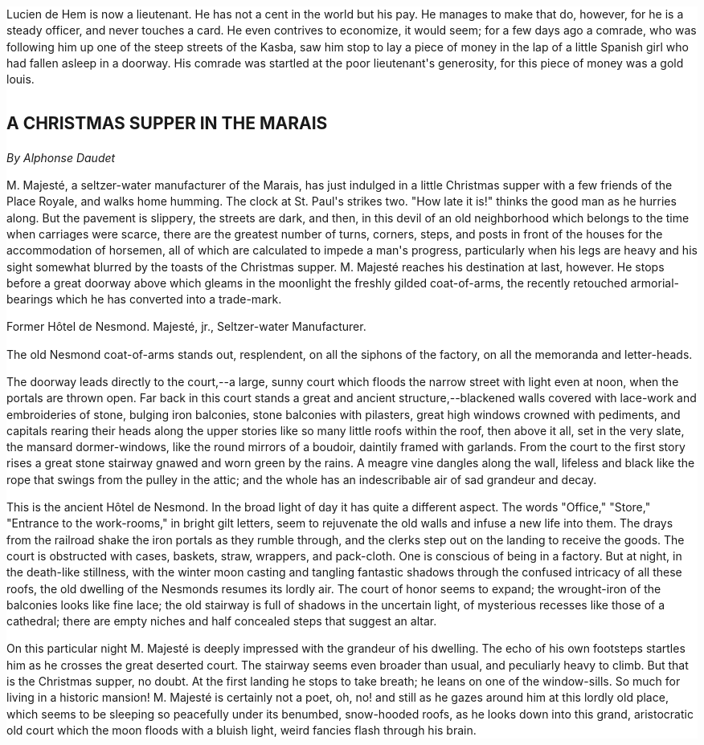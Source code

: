 Lucien de Hem is now a lieutenant. He has not a cent in the world but his pay. He manages to make that do, however, for he is a steady officer, and never touches a card. He even contrives to economize, it would seem; for a few days ago a comrade, who was following him up one of the steep streets of the Kasba, saw him stop to lay a piece of money in the lap of a little Spanish girl who had fallen asleep in a doorway. His comrade was startled at the poor lieutenant's generosity, for this piece of money was a gold louis.


## A CHRISTMAS SUPPER IN THE MARAIS

_By Alphonse Daudet_

M. Majesté, a seltzer-water manufacturer of the Marais, has just indulged in a little Christmas supper with a few friends of the Place Royale, and walks home humming. The clock at St. Paul's strikes two. "How late it is!" thinks the good man as he hurries along. But the pavement is slippery, the streets are dark, and then, in this devil of an old neighborhood which belongs to the time when carriages were scarce, there are the greatest number of turns, corners, steps, and posts in front of the houses for the accommodation of horsemen, all of which are calculated to impede a man's progress, particularly when his legs are heavy and his sight somewhat blurred by the toasts of the Christmas supper. M. Majesté reaches his destination at last, however. He stops before a great doorway above which gleams in the moonlight the freshly gilded coat-of-arms, the recently retouched armorial-bearings which he has converted into a trade-mark.

Former
Hôtel de Nesmond.
Majesté, jr.,
Seltzer-water Manufacturer.

The old Nesmond coat-of-arms stands out, resplendent, on all the siphons of the factory, on all the memoranda and letter-heads.

The doorway leads directly to the court,--a large, sunny court which floods the narrow street with light even at noon, when the portals are thrown open. Far back in this court stands a great and ancient structure,--blackened walls covered with lace-work and embroideries of stone, bulging iron balconies, stone balconies with pilasters, great high windows crowned with pediments, and capitals rearing their heads along the upper stories like so many little roofs within the roof, then above it all, set in the very slate, the mansard dormer-windows, like the round mirrors of a boudoir, daintily framed with garlands. From the court to the first story rises a great stone stairway gnawed and worn green by the rains. A meagre vine dangles along the wall, lifeless and black like the rope that swings from the pulley in the attic; and the whole has an indescribable air of sad grandeur and decay.

This is the ancient Hôtel de Nesmond. In the broad light of day it has quite a different aspect. The words "Office," "Store," "Entrance to the work-rooms," in bright gilt letters, seem to rejuvenate the old walls and infuse a new life into them. The drays from the railroad shake the iron portals as they rumble through, and the clerks step out on the landing to receive the goods. The court is obstructed with cases, baskets, straw, wrappers, and pack-cloth. One is conscious of being in a factory. But at night, in the death-like stillness, with the winter moon casting and tangling fantastic shadows through the confused intricacy of all these roofs, the old dwelling of the Nesmonds resumes its lordly air. The court of honor seems to expand; the wrought-iron of the balconies looks like fine lace; the old stairway is full of shadows in the uncertain light, of mysterious recesses like those of a cathedral; there are empty niches and half concealed steps that suggest an altar.

On this particular night M. Majesté is deeply impressed with the grandeur of his dwelling. The echo of his own footsteps startles him as he crosses the great deserted court. The stairway seems even broader than usual, and peculiarly heavy to climb. But that is the Christmas supper, no doubt. At the first landing he stops to take breath; he leans on one of the window-sills. So much for living in a historic mansion! M. Majesté is certainly not a poet, oh, no! and still as he gazes around him at this lordly old place, which seems to be sleeping so peacefully under its benumbed, snow-hooded roofs, as he looks down into this grand, aristocratic old court which the moon floods with a bluish light, weird fancies flash through his brain.
